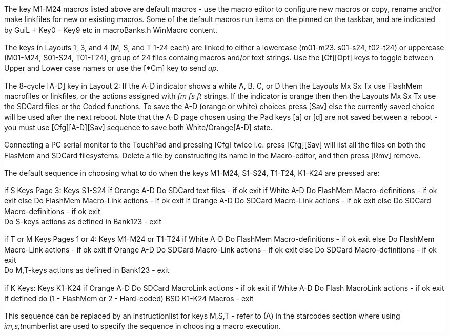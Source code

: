 The key M1-M24 macros listed above are default macros - use the macro editor to configure new macros or copy, 
rename and/or make linkfiles for new or existing macros. Some of the default macros run items on the pinned on the 
taskbar, and are indicated by GuiL + Key0 - Key9 etc in macroBanks.h WinMacro content.

The keys in Layouts 1, 3, and 4 (M, S, and T 1-24 each) are linked to either a lowercase (m01-m23. s01-s24, t02-t24)
or uppercase (M01-M24, S01-S24, T01-T24), group of 24 files containg macros and/or text strings. Use the [Cf][Opt] 
keys to toggle between Upper and Lower case names or use the [*Cm] key to send *up*. 

The 8-cycle [A-D] key in Layout 2: If the A-D indicator shows a white A, B. C, or D then the Layouts 
Mx Sx Tx use FlashMem macrofiles or linkfiles, or the actions assigned with *fm* *fs* *ft* strings. If the indicator
is orange then then the Layouts Mx Sx Tx use the SDCard files or the Coded functions. To save the A-D (orange or 
white) choices press [Sav] else the currently saved choice will be used after the next reboot. Note that the A-D page
chosen using the Pad keys [a] or [d] are not saved between a reboot - you must use [Cfg][A-D][Sav] sequence to save 
both White/Orange[A-D] state.

Connecting a PC serial monitor to the TouchPad and pressing [Cfg] twice i.e. press [Cfg][Sav] will list all the files
on both the FlasMem and SDCard filesystems. Delete a file by constructing its name in the Macro-editor, and then 
press [Rmv] remove.

The default sequence in choosing what to do when the keys M1-M24, S1-S24, T1-T24, K1-K24 are pressed are:

if S Keys Page 3: Keys S1-S24
   if Orange A-D Do SDCard text files    - if ok exit
   if White  A-D Do FlashMem Macro-definitions - if ok exit else Do FlashMem Macro-Link actions - if ok exit
   if Orange A-D Do SDCard Macro-Link actions  - if ok exit else Do SDCard Macro-definitions    - if ok exit              
   Do S-keys actions as defined in Bank123     - exit
                  
if T or M Keys Pages 1 or 4: Keys M1-M24 or T1-T24
   if White  A-D Do FlashMem Macro-definitions - if ok exit else Do FlashMem Macro-Link actions - if ok exit
   if Orange A-D Do SDCard Macro-Link actions  - if ok exit else Do SDCard Macro-definitions    - if ok exit              
   Do M,T-keys actions as defined in Bank123   - exit

if K Keys: Keys K1-K24
   if Orange A-D Do SDCard MacroLink actions - if ok exit 
   if White  A-D Do Flash  MacroLink actions - if ok exit 
   If defined do (1 - FlashMem or 2 - Hard-coded) BSD K1-K24 Macros - exit

This sequence can be replaced by an instructionlist for keys M,S,T - refer to (A) in the starcodes section 
where using *im,s,t*numberlist are used to specify the sequence in choosing a macro execution.
   